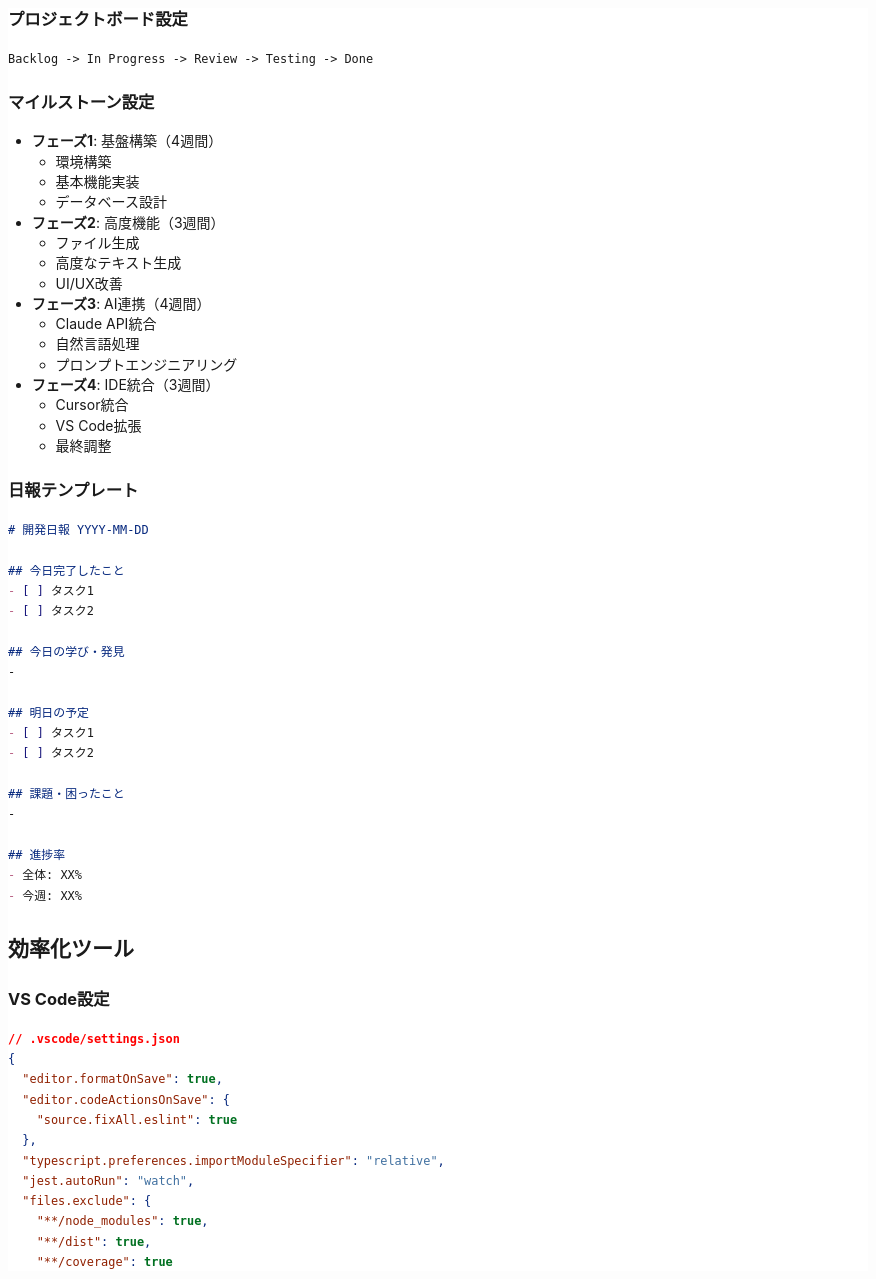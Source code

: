 ### プロジェクトボード設定
```
Backlog -> In Progress -> Review -> Testing -> Done
```

### マイルストーン設定
- **フェーズ1**: 基盤構築（4週間）
  - 環境構築
  - 基本機能実装
  - データベース設計
- **フェーズ2**: 高度機能（3週間）
  - ファイル生成
  - 高度なテキスト生成
  - UI/UX改善
- **フェーズ3**: AI連携（4週間）
  - Claude API統合
  - 自然言語処理
  - プロンプトエンジニアリング
- **フェーズ4**: IDE統合（3週間）
  - Cursor統合
  - VS Code拡張
  - 最終調整

### 日報テンプレート
```markdown
# 開発日報 YYYY-MM-DD

## 今日完了したこと
- [ ] タスク1
- [ ] タスク2

## 今日の学び・発見
-

## 明日の予定
- [ ] タスク1
- [ ] タスク2

## 課題・困ったこと
-

## 進捗率
- 全体: XX%
- 今週: XX%
```

## 効率化ツール

### VS Code設定
```json
// .vscode/settings.json
{
  "editor.formatOnSave": true,
  "editor.codeActionsOnSave": {
    "source.fixAll.eslint": true
  },
  "typescript.preferences.importModuleSpecifier": "relative",
  "jest.autoRun": "watch",
  "files.exclude": {
    "**/node_modules": true,
    "**/dist": true,
    "**/coverage": true
```